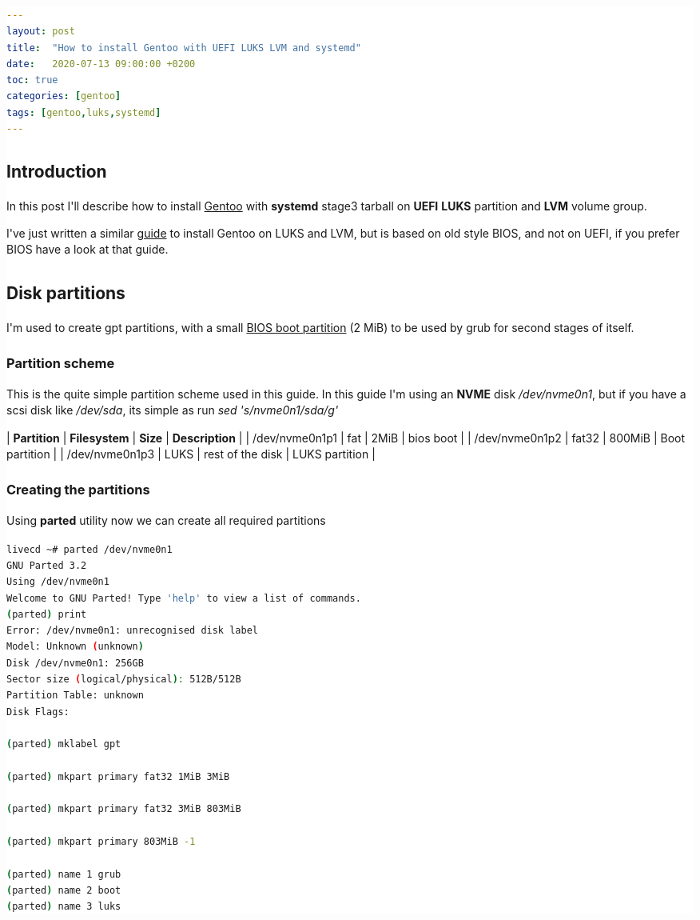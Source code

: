 ```yaml
---
layout: post
title:  "How to install Gentoo with UEFI LUKS LVM and systemd"
date:   2020-07-13 09:00:00 +0200
toc: true
categories: [gentoo]
tags: [gentoo,luks,systemd]
---
```

## Introduction
In this post I'll describe how to install [Gentoo](https://gentoo.org/) with **systemd** stage3 tarball on **UEFI**  **LUKS** partition and **LVM** volume group.

I've just written a similar [guide](https://amedeos.github.io/gentoo/2019/01/14/install-gentoo-with-luks-lvm-and-systemd.html) to install Gentoo on LUKS and LVM, but is based on old style BIOS, and not on UEFI, if you prefer BIOS have a look at that guide.

## Disk partitions
I'm used to create gpt partitions, with a small [BIOS boot partition](https://en.wikipedia.org/wiki/BIOS_boot_partition) (2 MiB) to be used by grub for second stages of itself.
### Partition scheme
This is the quite simple partition scheme used in this guide.
In this guide I'm using an **NVME** disk _/dev/nvme0n1_, but if you have a scsi disk like _/dev/sda_, its simple as run _sed 's/nvme0n1/sda/g'_

| **Partition** | **Filesystem** | **Size** | **Description** |
| /dev/nvme0n1p1 | fat | 2MiB | bios boot |
| /dev/nvme0n1p2 | fat32 | 800MiB | Boot partition |
| /dev/nvme0n1p3 | LUKS | rest of the disk | LUKS partition |

### Creating the partitions
Using **parted** utility now we can create all required partitions

```bash
livecd ~# parted /dev/nvme0n1 
GNU Parted 3.2
Using /dev/nvme0n1
Welcome to GNU Parted! Type 'help' to view a list of commands.
(parted) print                                                            
Error: /dev/nvme0n1: unrecognised disk label
Model: Unknown (unknown)                                                  
Disk /dev/nvme0n1: 256GB
Sector size (logical/physical): 512B/512B
Partition Table: unknown
Disk Flags:

(parted) mklabel gpt

(parted) mkpart primary fat32 1MiB 3MiB

(parted) mkpart primary fat32 3MiB 803MiB

(parted) mkpart primary 803MiB -1

(parted) name 1 grub                                                      
(parted) name 2 boot                                                      
(parted) name 3 luks

```